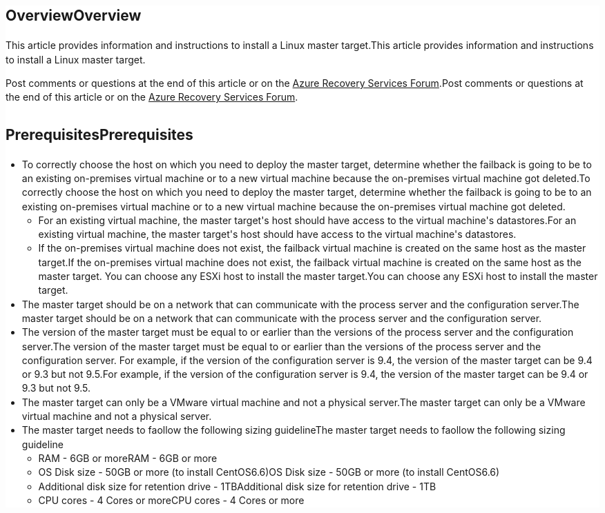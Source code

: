 ## <a name="overview"></a><span data-ttu-id="05e0f-111">Overview</span><span class="sxs-lookup"><span data-stu-id="05e0f-111">Overview</span></span>
<span data-ttu-id="05e0f-112">This article provides information and instructions to install a Linux master target.</span><span class="sxs-lookup"><span data-stu-id="05e0f-112">This article provides information and instructions to install a Linux master target.</span></span>

<span data-ttu-id="05e0f-113">Post comments or questions at the end of this article or on the [Azure Recovery Services Forum](https://social.msdn.microsoft.com/forums/azure/home?forum=hypervrecovmgr).</span><span class="sxs-lookup"><span data-stu-id="05e0f-113">Post comments or questions at the end of this article or on the [Azure Recovery Services Forum](https://social.msdn.microsoft.com/forums/azure/home?forum=hypervrecovmgr).</span></span>

## <a name="prerequisites"></a><span data-ttu-id="05e0f-114">Prerequisites</span><span class="sxs-lookup"><span data-stu-id="05e0f-114">Prerequisites</span></span>

* <span data-ttu-id="05e0f-115">To correctly choose the host on which you need to deploy the master target, determine whether the failback is going to be to an existing on-premises virtual machine or to a new virtual machine because the on-premises virtual machine got deleted.</span><span class="sxs-lookup"><span data-stu-id="05e0f-115">To correctly choose the host on which you need to deploy the master target, determine whether the failback is going to be to an existing on-premises virtual machine or to a new virtual machine because the on-premises virtual machine got deleted.</span></span>
    * <span data-ttu-id="05e0f-116">For an existing virtual machine, the master target's host should have access to the virtual machine's datastores.</span><span class="sxs-lookup"><span data-stu-id="05e0f-116">For an existing virtual machine, the master target's host should have access to the virtual machine's datastores.</span></span>
    * <span data-ttu-id="05e0f-117">If the on-premises virtual machine does not exist, the failback virtual machine is created on the same host as the master target.</span><span class="sxs-lookup"><span data-stu-id="05e0f-117">If the on-premises virtual machine does not exist, the failback virtual machine is created on the same host as the master target.</span></span> <span data-ttu-id="05e0f-118">You can choose any ESXi host to install the master target.</span><span class="sxs-lookup"><span data-stu-id="05e0f-118">You can choose any ESXi host to install the master target.</span></span>
* <span data-ttu-id="05e0f-119">The master target should be on a network that can communicate with the process server and the configuration server.</span><span class="sxs-lookup"><span data-stu-id="05e0f-119">The master target should be on a network that can communicate with the process server and the configuration server.</span></span>
* <span data-ttu-id="05e0f-120">The version of the master target must be equal to or earlier than the versions of the process server and the configuration server.</span><span class="sxs-lookup"><span data-stu-id="05e0f-120">The version of the master target must be equal to or earlier than the versions of the process server and the configuration server.</span></span> <span data-ttu-id="05e0f-121">For example, if the version of the configuration server is 9.4, the version of the master target can be 9.4 or 9.3 but not 9.5.</span><span class="sxs-lookup"><span data-stu-id="05e0f-121">For example, if the version of the configuration server is 9.4, the version of the master target can be 9.4 or 9.3 but not 9.5.</span></span>
* <span data-ttu-id="05e0f-122">The master target can only be a VMware virtual machine and not a physical server.</span><span class="sxs-lookup"><span data-stu-id="05e0f-122">The master target can only be a VMware virtual machine and not a physical server.</span></span>
* <span data-ttu-id="05e0f-123">The master target needs to faollow the following sizing guideline</span><span class="sxs-lookup"><span data-stu-id="05e0f-123">The master target needs to faollow the following sizing guideline</span></span>
    * <span data-ttu-id="05e0f-124">RAM - 6GB or more</span><span class="sxs-lookup"><span data-stu-id="05e0f-124">RAM - 6GB or more</span></span>
    * <span data-ttu-id="05e0f-125">OS Disk size - 50GB or more (to install CentOS6.6)</span><span class="sxs-lookup"><span data-stu-id="05e0f-125">OS Disk size - 50GB or more (to install CentOS6.6)</span></span>
    * <span data-ttu-id="05e0f-126">Additional disk size for retention drive - 1TB</span><span class="sxs-lookup"><span data-stu-id="05e0f-126">Additional disk size for retention drive - 1TB</span></span>
    * <span data-ttu-id="05e0f-127">CPU cores - 4 Cores or more</span><span class="sxs-lookup"><span data-stu-id="05e0f-127">CPU cores - 4 Cores or more</span></span>
